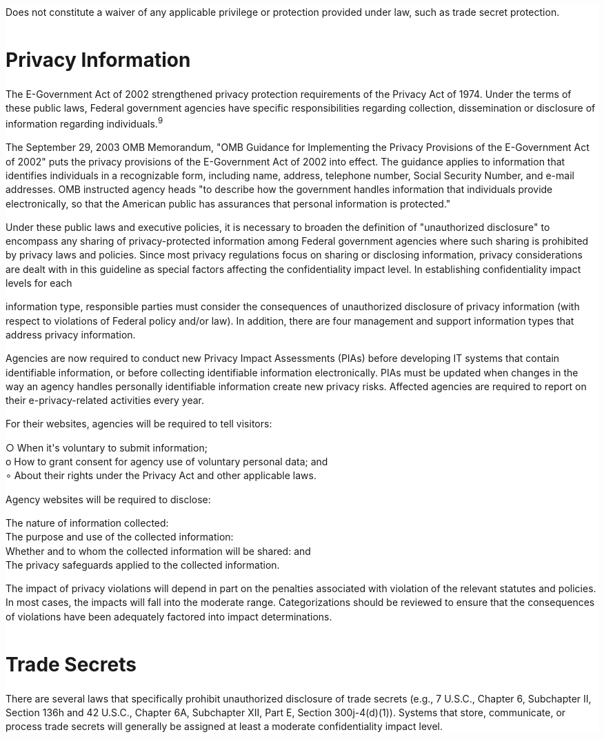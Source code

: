Does not constitute a waiver of any applicable privilege or protection provided under law, such as trade secret protection.

# Privacy Information

The E-Government Act of 2002 strengthened privacy protection requirements of the Privacy Act of 1974. Under the terms of these public laws, Federal government agencies have specific responsibilities regarding collection, dissemination or disclosure of information regarding individuals.<sup>9</sup>

The September 29, 2003 OMB Memorandum, "OMB Guidance for Implementing the Privacy Provisions of the E-Government Act of 2002" puts the privacy provisions of the E-Government Act of 2002 into effect. The guidance applies to information that identifies individuals in a recognizable form, including name, address, telephone number, Social Security Number, and e-mail addresses. OMB instructed agency heads "to describe how the government handles information that individuals provide electronically, so that the American public has assurances that personal information is protected."

Under these public laws and executive policies, it is necessary to broaden the definition of "unauthorized disclosure" to encompass any sharing of privacy-protected information among Federal government agencies where such sharing is prohibited by privacy laws and policies. Since most privacy regulations focus on sharing or disclosing information, privacy considerations are dealt with in this guideline as special factors affecting the confidentiality impact level. In establishing confidentiality impact levels for each

information type, responsible parties must consider the consequences of unauthorized disclosure of privacy information (with respect to violations of Federal policy and/or law). In addition, there are four management and support information types that address privacy information.

Agencies are now required to conduct new Privacy Impact Assessments (PIAs) before developing IT systems that contain identifiable information, or before collecting identifiable information electronically. PIAs must be updated when changes in the way an agency handles personally identifiable information create new privacy risks. Affected agencies are required to report on their e-privacy-related activities every year.

For their websites, agencies will be required to tell visitors:

○ When it's voluntary to submit information;  
o How to grant consent for agency use of voluntary personal data; and  
$\circ$  About their rights under the Privacy Act and other applicable laws.

Agency websites will be required to disclose:

The nature of information collected:  
The purpose and use of the collected information:  
Whether and to whom the collected information will be shared: and  
The privacy safeguards applied to the collected information.

The impact of privacy violations will depend in part on the penalties associated with violation of the relevant statutes and policies. In most cases, the impacts will fall into the moderate range. Categorizations should be reviewed to ensure that the consequences of violations have been adequately factored into impact determinations.

# Trade Secrets

There are several laws that specifically prohibit unauthorized disclosure of trade secrets (e.g., 7 U.S.C., Chapter 6, Subchapter II, Section 136h and 42 U.S.C., Chapter 6A, Subchapter XII, Part E, Section 300j-4(d)(1)). Systems that store, communicate, or process trade secrets will generally be assigned at least a moderate confidentiality impact level.
